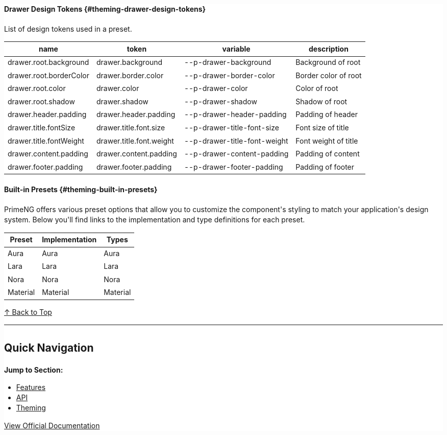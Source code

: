 #### Drawer Design Tokens {#theming-drawer-design-tokens}

List of design tokens used in a preset.

| name | token | variable | description |
| --- | --- | --- | --- |
| drawer.root.background | drawer.background | --p-drawer-background | Background of root |
| drawer.root.borderColor | drawer.border.color | --p-drawer-border-color | Border color of root |
| drawer.root.color | drawer.color | --p-drawer-color | Color of root |
| drawer.root.shadow | drawer.shadow | --p-drawer-shadow | Shadow of root |
| drawer.header.padding | drawer.header.padding | --p-drawer-header-padding | Padding of header |
| drawer.title.fontSize | drawer.title.font.size | --p-drawer-title-font-size | Font size of title |
| drawer.title.fontWeight | drawer.title.font.weight | --p-drawer-title-font-weight | Font weight of title |
| drawer.content.padding | drawer.content.padding | --p-drawer-content-padding | Padding of content |
| drawer.footer.padding | drawer.footer.padding | --p-drawer-footer-padding | Padding of footer |

#### Built-in Presets {#theming-built-in-presets}

PrimeNG offers various preset options that allow you to customize the component's styling to match your application's design system. Below you'll find links to the implementation and type definitions for each preset.

| Preset | Implementation | Types |
| --- | --- | --- |
| Aura | Aura | Aura |
| Lara | Lara | Lara |
| Nora | Nora | Nora |
| Material | Material | Material |

[↑ Back to Top](#table-of-contents)

---

## Quick Navigation

**Jump to Section:**
- [Features](#features)
- [API](#api)
- [Theming](#theming)

[View Official Documentation](https://primeng.org/drawer)
